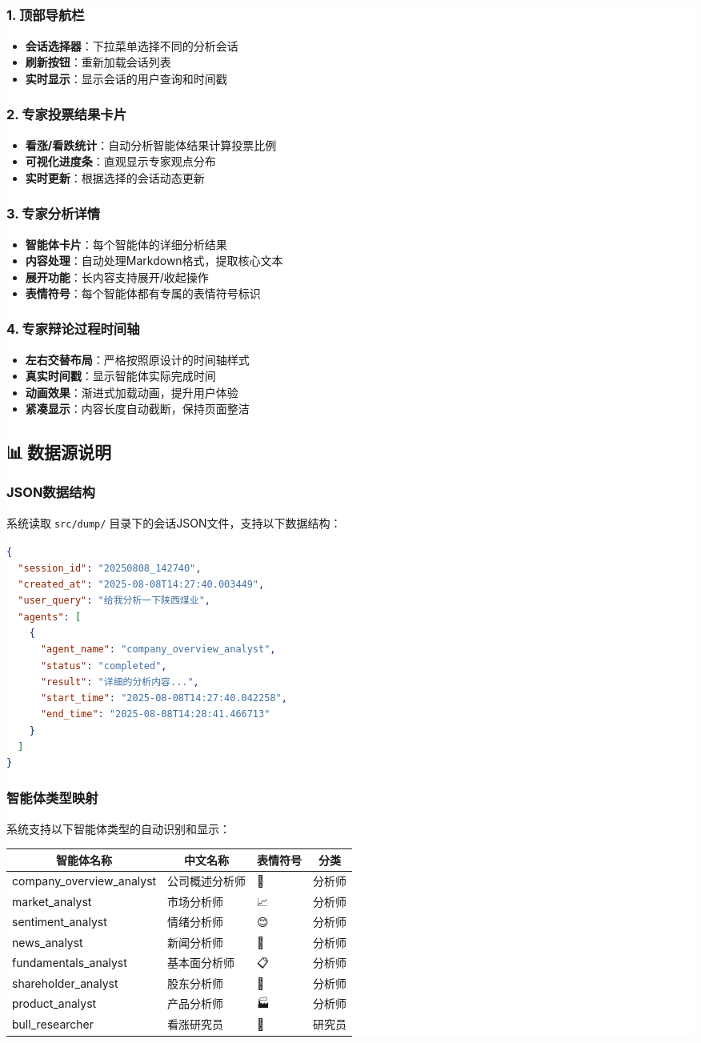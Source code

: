 ### 1. 顶部导航栏
- **会话选择器**：下拉菜单选择不同的分析会话
- **刷新按钮**：重新加载会话列表
- **实时显示**：显示会话的用户查询和时间戳

### 2. 专家投票结果卡片
- **看涨/看跌统计**：自动分析智能体结果计算投票比例
- **可视化进度条**：直观显示专家观点分布
- **实时更新**：根据选择的会话动态更新

### 3. 专家分析详情
- **智能体卡片**：每个智能体的详细分析结果
- **内容处理**：自动处理Markdown格式，提取核心文本
- **展开功能**：长内容支持展开/收起操作
- **表情符号**：每个智能体都有专属的表情符号标识

### 4. 专家辩论过程时间轴
- **左右交替布局**：严格按照原设计的时间轴样式
- **真实时间戳**：显示智能体实际完成时间
- **动画效果**：渐进式加载动画，提升用户体验
- **紧凑显示**：内容长度自动截断，保持页面整洁

## 📊 数据源说明

### JSON数据结构
系统读取 `src/dump/` 目录下的会话JSON文件，支持以下数据结构：

```json
{
  "session_id": "20250808_142740",
  "created_at": "2025-08-08T14:27:40.003449",
  "user_query": "给我分析一下陕西煤业",
  "agents": [
    {
      "agent_name": "company_overview_analyst",
      "status": "completed",
      "result": "详细的分析内容...",
      "start_time": "2025-08-08T14:27:40.042258",
      "end_time": "2025-08-08T14:28:41.466713"
    }
  ]
}
```

### 智能体类型映射
系统支持以下智能体类型的自动识别和显示：

| 智能体名称 | 中文名称 | 表情符号 | 分类 |
|------------|----------|----------|------|
| company_overview_analyst | 公司概述分析师 | 🏢 | 分析师 |
| market_analyst | 市场分析师 | 📈 | 分析师 |
| sentiment_analyst | 情绪分析师 | 😊 | 分析师 |
| news_analyst | 新闻分析师 | 📰 | 分析师 |
| fundamentals_analyst | 基本面分析师 | 📋 | 分析师 |
| shareholder_analyst | 股东分析师 | 👥 | 分析师 |
| product_analyst | 产品分析师 | 🏭 | 分析师 |
| bull_researcher | 看涨研究员 | 🐂 | 研究员 |